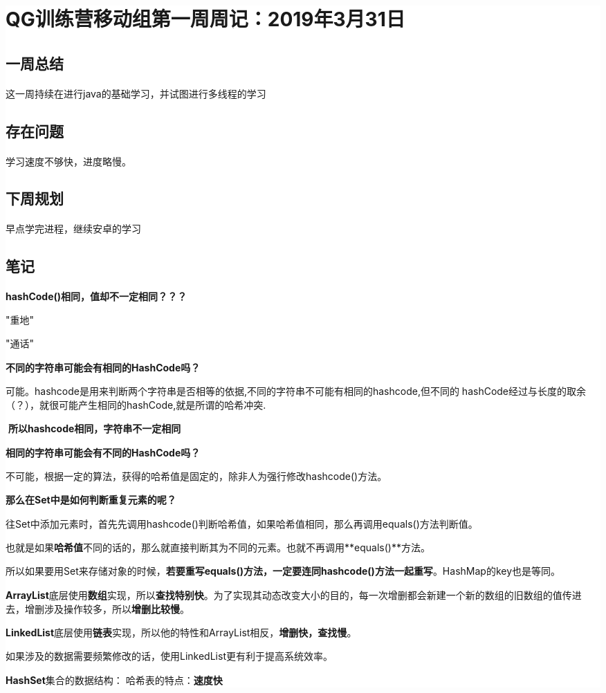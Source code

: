 # QG训练营移动组第一周周记：2019年3月31日

## 一周总结

这一周持续在进行java的基础学习，并试图进行多线程的学习

## 存在问题

学习速度不够快，进度略慢。

## 下周规划

早点学完进程，继续安卓的学习

## 笔记

**hashCode()相同，值却不一定相同？？？**

"重地"

"通话"



 **不同的字符串可能会有相同的HashCode吗？**

​	可能。hashcode是用来判断两个字符串是否相等的依据,不同的字符串不可能有相同的hashcode,但不同的	hashCode经过与长度的取余（？），就很可能产生相同的hashCode,就是所谓的哈希冲突.

​	**所以hashcode相同，字符串不一定相同**



**相同的字符串可能会有不同的HashCode吗？**

​	不可能，根据一定的算法，获得的哈希值是固定的，除非人为强行修改hashcode()方法。



**那么在Set中是如何判断重复元素的呢？**

​	往Set中添加元素时，首先先调用hashcode()判断哈希值，如果哈希值相同，那么再调用equals()方法判断值。

​	也就是如果**哈希值**不同的话的，那么就直接判断其为不同的元素。也就不再调用**equals()**方法。

​	所以如果要用Set来存储对象的时候，**若要重写equals()方法，一定要连同hashcode()方法一起重写**。HashMap的key也是等同。



**ArrayList**底层使用**数组**实现，所以**查找特别快**。为了实现其动态改变大小的目的，每一次增删都会新建一个新的数组的旧数组的值传进去，增删涉及操作较多，所以**增删比较慢**。

**LinkedList**底层使用**链表**实现，所以他的特性和ArrayList相反，**增删快，查找慢**。

如果涉及的数据需要频繁修改的话，使用LinkedList更有利于提高系统效率。





**HashSet**集合的数据结构：              哈希表的特点：**速度快**
